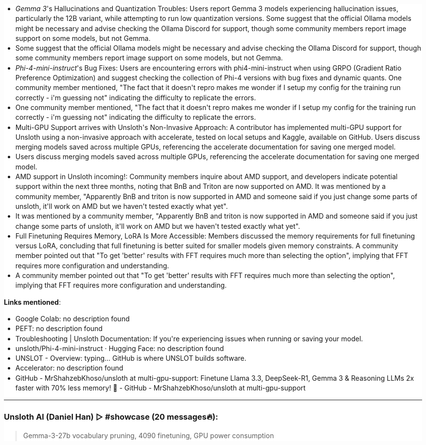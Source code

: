 * *Gemma 3*'s Hallucinations and Quantization Troubles: Users report Gemma 3 models experiencing hallucination issues, particularly the 12B variant, while attempting to run low quantization versions.
Some suggest that the official Ollama models might be necessary and advise checking the Ollama Discord for support, though some community members report image support on some models, but not Gemma.
* Some suggest that the official Ollama models might be necessary and advise checking the Ollama Discord for support, though some community members report image support on some models, but not Gemma.
* *Phi-4-mini-instruct*'s Bug Fixes: Users are encountering errors with phi4-mini-instruct when using GRPO (Gradient Ratio Preference Optimization) and suggest checking the collection of Phi-4 versions with bug fixes and dynamic quants.
One community member mentioned, "The fact that it doesn't repro makes me wonder if I setup my config for the training run correctly - i'm guessing not" indicating the difficulty to replicate the errors.
* One community member mentioned, "The fact that it doesn't repro makes me wonder if I setup my config for the training run correctly - i'm guessing not" indicating the difficulty to replicate the errors.
* Multi-GPU Support arrives with Unsloth's Non-Invasive Approach: A contributor has implemented multi-GPU support for Unsloth using a non-invasive approach with accelerate, tested on local setups and Kaggle, available on GitHub.
Users discuss merging models saved across multiple GPUs, referencing the accelerate documentation for saving one merged model.
* Users discuss merging models saved across multiple GPUs, referencing the accelerate documentation for saving one merged model.
* AMD support in Unsloth incoming!: Community members inquire about AMD support, and developers indicate potential support within the next three months, noting that BnB and Triton are now supported on AMD.
It was mentioned by a community member, "Apparently BnB and triton is now supported in AMD and someone said if you just change some parts of unsloth, it'll work on AMD but we haven't tested exactly what yet".
* It was mentioned by a community member, "Apparently BnB and triton is now supported in AMD and someone said if you just change some parts of unsloth, it'll work on AMD but we haven't tested exactly what yet".
* Full Finetuning Requires Memory, LoRA Is More Accessible: Members discussed the memory requirements for full finetuning versus LoRA, concluding that full finetuning is better suited for smaller models given memory constraints.
A community member pointed out that "To get 'better' results with FFT requires much more than selecting the option", implying that FFT requires more configuration and understanding.
* A community member pointed out that "To get 'better' results with FFT requires much more than selecting the option", implying that FFT requires more configuration and understanding.

**Links mentioned**: 
* Google Colab: no description found
* PEFT: no description found
* Troubleshooting | Unsloth Documentation: If you're experiencing issues when running or saving your model.
* unsloth/Phi-4-mini-instruct · Hugging Face: no description found
* UNSLOT - Overview: typing... GitHub is where UNSLOT builds software.
* Accelerator: no description found
* GitHub - MrShahzebKhoso/unsloth at multi-gpu-support: Finetune Llama 3.3, DeepSeek-R1, Gemma 3 & Reasoning LLMs 2x faster with 70% less memory! 🦥 - GitHub - MrShahzebKhoso/unsloth at multi-gpu-support

---
### Unsloth AI (Daniel Han) ▷ #showcase (20 messages🔥):
> Gemma-3-27b vocabulary pruning, 4090 finetuning, GPU power consumption
